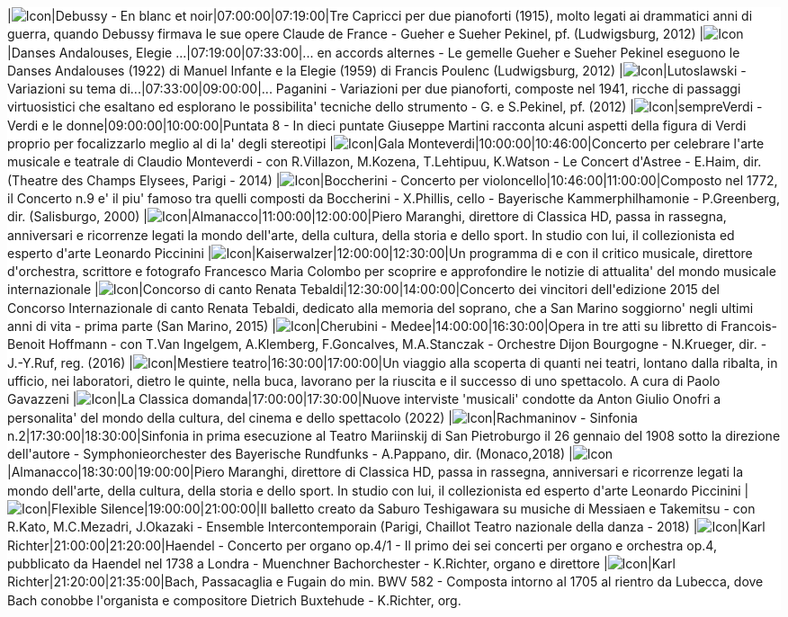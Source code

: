 |![Icon](https://guidatv.sky.it/uuid/679d35de-4c3c-4ce7-823b-03bd5d93fcbc/cover?md5ChecksumParam=9f699186fe72e330f5bcfa5939a4a565)|Debussy - En blanc et noir|07:00:00|07:19:00|Tre Capricci per due pianoforti (1915), molto legati ai drammatici anni di guerra, quando Debussy firmava le sue opere Claude de France - Gueher e Sueher Pekinel, pf. (Ludwigsburg, 2012)
|![Icon](https://guidatv.sky.it/uuid/599c1b94-2840-4446-bfae-2a8070e17bd9/cover?md5ChecksumParam=87e335bb8f5195718f0dbb78499bf71c)|Danses Andalouses, Elegie ...|07:19:00|07:33:00|... en accords alternes - Le gemelle Gueher e Sueher Pekinel eseguono le Danses Andalouses (1922) di Manuel Infante e la Elegie (1959) di Francis Poulenc (Ludwigsburg, 2012)
|![Icon](https://guidatv.sky.it/uuid/4614ef6f-0128-4ef1-9af8-4273242e697a/cover?md5ChecksumParam=793fad1def57d4992f7d356e45589bd3)|Lutoslawski - Variazioni su tema di...|07:33:00|09:00:00|... Paganini - Variazioni per due pianoforti, composte nel 1941, ricche di passaggi virtuosistici che esaltano ed esplorano le possibilita&#039; tecniche dello strumento - G. e S.Pekinel, pf. (2012)
|![Icon](https://guidatv.sky.it/uuid/intrattenimento_cover_oiOcEGjG-.png)|sempreVerdi - Verdi e le donne|09:00:00|10:00:00|Puntata 8 - In dieci puntate Giuseppe Martini racconta alcuni aspetti della figura di Verdi proprio per focalizzarlo meglio al di la&#039; degli stereotipi
|![Icon](https://guidatv.sky.it/uuid/intrattenimento_cover_oiOcEGjG-.png)|Gala Monteverdi|10:00:00|10:46:00|Concerto per celebrare l&#039;arte musicale e teatrale di Claudio Monteverdi - con R.Villazon, M.Kozena, T.Lehtipuu, K.Watson - Le Concert d&#039;Astree - E.Haim, dir. (Theatre des Champs Elysees, Parigi - 2014)
|![Icon](https://guidatv.sky.it/uuid/intrattenimento_cover_oiOcEGjG-.png)|Boccherini - Concerto per violoncello|10:46:00|11:00:00|Composto nel 1772, il Concerto n.9 e&#039; il piu&#039; famoso tra quelli composti da Boccherini - X.Phillis, cello - Bayerische Kammerphilhamonie - P.Greenberg, dir. (Salisburgo, 2000)
|![Icon](https://guidatv.sky.it/uuid/intrattenimento_cover_oiOcEGjG-.png)|Almanacco|11:00:00|12:00:00|Piero Maranghi, direttore di Classica HD, passa in rassegna, anniversari e ricorrenze legati la mondo dell&#039;arte, della cultura, della storia e dello sport. In studio con lui, il collezionista ed esperto d&#039;arte Leonardo Piccinini
|![Icon](https://guidatv.sky.it/uuid/intrattenimento_cover_oiOcEGjG-.png)|Kaiserwalzer|12:00:00|12:30:00|Un programma di e con il critico musicale, direttore d&#039;orchestra, scrittore e fotografo Francesco Maria Colombo per scoprire e approfondire le notizie di attualita&#039; del mondo musicale internazionale
|![Icon](https://guidatv.sky.it/uuid/2b1ff699-4ee7-48a8-ae5d-78f71232e227/cover?md5ChecksumParam=476337c25daf83b335328e9c50fb28d9)|Concorso di canto Renata Tebaldi|12:30:00|14:00:00|Concerto dei vincitori dell&#039;edizione 2015 del Concorso Internazionale di canto Renata Tebaldi, dedicato alla memoria del soprano, che a San Marino soggiorno&#039; negli ultimi anni di vita - prima parte (San Marino, 2015)
|![Icon](https://guidatv.sky.it/uuid/65451c71-29f0-4f56-a7f2-42124ca0bd3a/cover?md5ChecksumParam=909e9a356578b44a813de1e02ef5d422)|Cherubini - Medee|14:00:00|16:30:00|Opera in tre atti su libretto di Francois-Benoit Hoffmann - con T.Van Ingelgem, A.Klemberg, F.Goncalves, M.A.Stanczak - Orchestre Dijon Bourgogne - N.Krueger, dir. - J.-Y.Ruf, reg. (2016)
|![Icon](https://guidatv.sky.it/uuid/intrattenimento_cover_oiOcEGjG-.png)|Mestiere teatro|16:30:00|17:00:00|Un viaggio alla scoperta di quanti nei teatri, lontano dalla ribalta, in ufficio, nei laboratori, dietro le quinte, nella buca, lavorano per la riuscita e il successo di uno spettacolo. A cura di Paolo Gavazzeni
|![Icon](https://guidatv.sky.it/uuid/intrattenimento_cover_oiOcEGjG-.png)|La Classica domanda|17:00:00|17:30:00|Nuove interviste &#039;musicali&#039; condotte da Anton Giulio Onofri a personalita&#039; del mondo della cultura, del cinema e dello spettacolo (2022)
|![Icon](https://guidatv.sky.it/uuid/e907eb77-4aa3-4c15-8954-49dfdacf71e8/cover?md5ChecksumParam=f57c52531fcda67856645ccbe618e969)|Rachmaninov - Sinfonia n.2|17:30:00|18:30:00|Sinfonia in prima esecuzione al Teatro Mariinskij di San Pietroburgo il 26 gennaio del 1908 sotto la direzione dell&#039;autore - Symphonieorchester des Bayerische Rundfunks - A.Pappano, dir. (Monaco,2018)
|![Icon](https://guidatv.sky.it/uuid/intrattenimento_cover_oiOcEGjG-.png)|Almanacco|18:30:00|19:00:00|Piero Maranghi, direttore di Classica HD, passa in rassegna, anniversari e ricorrenze legati la mondo dell&#039;arte, della cultura, della storia e dello sport. In studio con lui, il collezionista ed esperto d&#039;arte Leonardo Piccinini
|![Icon](https://guidatv.sky.it/uuid/e11be69f-4af3-4324-9d22-ac463a199d92/cover?md5ChecksumParam=72e658168f08a3ec22204793332b7f15)|Flexible Silence|19:00:00|21:00:00|Il balletto creato da Saburo Teshigawara su musiche di Messiaen e Takemitsu - con R.Kato, M.C.Mezadri, J.Okazaki - Ensemble Intercontemporain (Parigi, Chaillot Teatro nazionale della danza - 2018)
|![Icon](https://guidatv.sky.it/uuid/56668531-8d72-4e81-ad5f-96a87d3d4578/cover?md5ChecksumParam=044f9ff672d6a65c6c851cc79145f736)|Karl Richter|21:00:00|21:20:00|Haendel - Concerto per organo op.4/1 - Il primo dei sei concerti per organo e orchestra op.4, pubblicato da Haendel nel 1738 a Londra - Muenchner Bachorchester - K.Richter, organo e direttore
|![Icon](https://guidatv.sky.it/uuid/21f55f19-37d6-4ada-be5e-6cc92de632a6/cover?md5ChecksumParam=044f9ff672d6a65c6c851cc79145f736)|Karl Richter|21:20:00|21:35:00|Bach, Passacaglia e Fugain do min. BWV 582 - Composta intorno al 1705 al rientro da Lubecca, dove Bach conobbe l&#039;organista e compositore Dietrich Buxtehude - K.Richter, org.